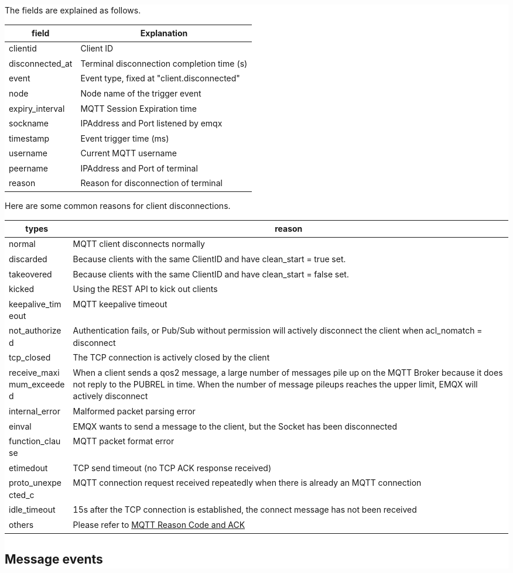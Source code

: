 The fields are explained as follows.

| field           | Explanation                                |
| --------------- | ------------------------------------------ |
| clientid        | Client ID                                  |
| disconnected_at | Terminal disconnection completion time (s) |
| event           | Event type, fixed at "client.disconnected" |
| node            | Node name of the trigger event             |
| expiry_interval | MQTT Session Expiration time               |
| sockname        | IPAddress and Port listened by emqx        |
| timestamp       | Event trigger time (ms)                    |
| username        | Current MQTT username                      |
| peername        | IPAddress and Port of terminal             |
| reason          | Reason for disconnection of terminal       |

Here are some common reasons for client disconnections.

| types                    | reason                                                                                                                                                                                                                               |
| ------------------------ | ------------------------------------------------------------------------------------------------------------------------------------------------------------------------------------------------------------------------------------ |
| normal                   | MQTT client disconnects normally                                                                               |
| discarded                   |Because clients with the same ClientID and have clean_start = true set.                  |
| takeovered                   |Because clients with the same ClientID and have clean_start = false set.                                |
| kicked                   | Using the REST API to kick out clients                                                                                                                                                                                               |
| keepalive_timeout        | MQTT keepalive timeout                                                                                                                                                                                                               |
| not_authorized           | Authentication fails, or Pub/Sub without permission will actively disconnect the client when acl_nomatch = disconnect                                                                                                                |
| tcp_closed               | The TCP connection is actively closed by the client                                                                                                                                                                                  |
| receive_maximum_exceeded | When a client sends a qos2 message, a large number of messages pile up on the MQTT Broker because it does not reply to the PUBREL in time. When the number of message pileups reaches the upper limit, EMQX will actively disconnect |
| internal_error           | Malformed packet parsing error                                                                                                                                                                                                       |
| einval                   | EMQX wants to send a message to the client, but the Socket has been disconnected                                                                                                                                                     |
| function_clause          | MQTT packet format error                                                                                                                                                                                                             |
| etimedout                | TCP send timeout (no TCP ACK response received)                                                                                                                                                                                      |
| proto_unexpected_c       | MQTT connection request received repeatedly when there is already an MQTT connection                                                                                                                                                 |
| idle_timeout             | 15s after the TCP connection is established, the connect message has not been received                                                                                                                                               |
| others                   | Please refer to [MQTT Reason Code and ACK](https://www.emqx.com/en/blog/mqtt5-new-features-reason-code-and-ack)                                                                                                                      |

## Message events
